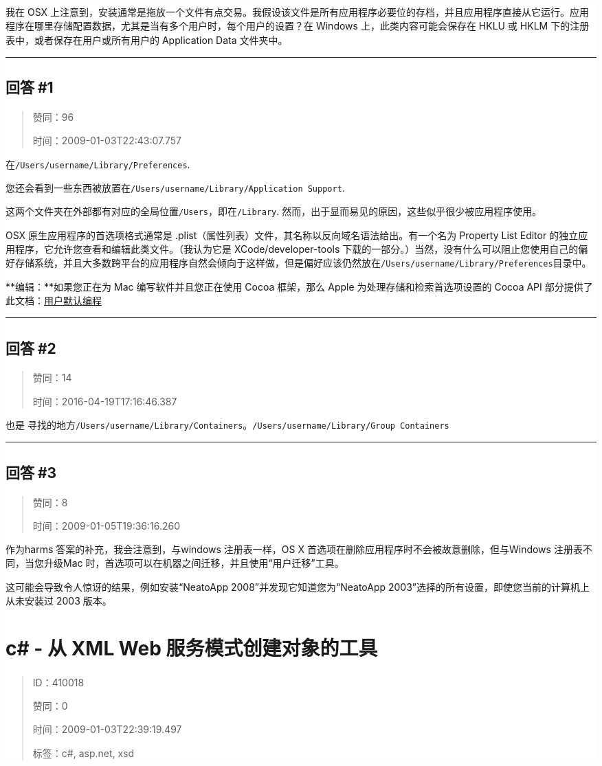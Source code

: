 我在 OSX 上注意到，安装通常是拖放一个文件有点交易。我假设该文件是所有应用程序必要位的存档，并且应用程序直接从它运行。应用程序在哪里存储配置数据，尤其是当有多个用户时，每个用户的设置？在 Windows 上，此类内容可能会保存在 HKLU 或 HKLM 下的注册表中，或者保存在用户或所有用户的 Application Data 文件夹中。

* * *

## 回答 #1

> 赞同：96
> 
> 时间：2009-01-03T22:43:07.757

在`/Users/username/Library/Preferences`.

您还会看到一些东西被放置在`/Users/username/Library/Application Support`.

这两个文件夹在外部都有对应的全局位置`/Users`，即在`/Library`. 然而，出于显而易见的原因，这些似乎很少被应用程序使用。

OSX 原生应用程序的首选项格式通常是 .plist（属性列表）文件，其名称以反向域名语法给出。有一个名为 Property List Editor 的独立应用程序，它允许您查看和编辑此类文件。（我认为它是 XCode/developer-tools 下载的一部分。）当然，没有什么可以阻止您使用自己的偏好存储系统，并且大多数跨平台的应用程序自然会倾向于这样做，但是偏好应该仍然放在`/Users/username/Library/Preferences`目录中。

**编辑：**如果您正在为 Mac 编写软件并且您正在使用 Cocoa 框架，那么 Apple 为处理存储和检索首选项设置的 Cocoa API 部分提供了此文档：[用户默认编程](https://developer.apple.com/library/mac/documentation/Cocoa/Conceptual/UserDefaults/Introduction/Introduction.html)

* * *

## 回答 #2

> 赞同：14
> 
> 时间：2016-04-19T17:16:46.387

也是 寻找的地方`/Users/username/Library/Containers`。`/Users/username/Library/Group Containers`

* * *

## 回答 #3

> 赞同：8
> 
> 时间：2009-01-05T19:36:16.260

作为harms 答案的补充，我会注意到，与windows 注册表一样，OS X 首选项在删除应用程序时不会被故意删除，但与Windows 注册表不同，当您升级Mac 时，首选项可以在机器之间迁移，并且使用“用户迁移”工具。

这可能会导致令人惊讶的结果，例如安装“NeatoApp 2008”并发现它知道您为“NeatoApp 2003”选择的所有设置，即使您当前的计算机上从未安装过 2003 版本。

# c# - 从 XML Web 服务模式创建对象的工具

> ID：410018
> 
> 赞同：0
> 
> 时间：2009-01-03T22:39:19.497
> 
> 标签：c#, asp.net, xsd
